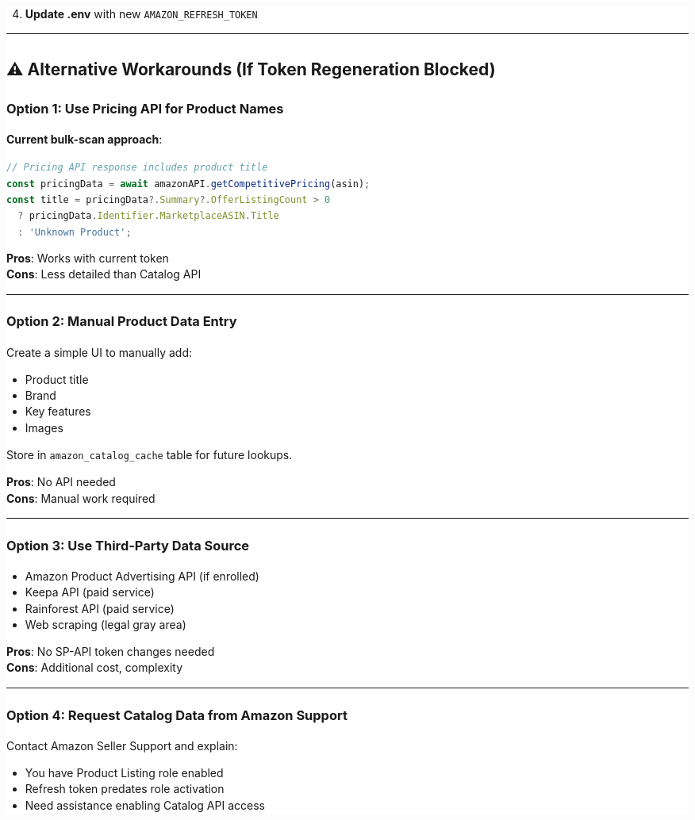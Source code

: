 4. **Update .env** with new `AMAZON_REFRESH_TOKEN`

---

## ⚠️ Alternative Workarounds (If Token Regeneration Blocked)

### Option 1: Use Pricing API for Product Names
**Current bulk-scan approach**:
```javascript
// Pricing API response includes product title
const pricingData = await amazonAPI.getCompetitivePricing(asin);
const title = pricingData?.Summary?.OfferListingCount > 0 
  ? pricingData.Identifier.MarketplaceASIN.Title 
  : 'Unknown Product';
```

**Pros**: Works with current token  
**Cons**: Less detailed than Catalog API

---

### Option 2: Manual Product Data Entry
Create a simple UI to manually add:
- Product title
- Brand
- Key features
- Images

Store in `amazon_catalog_cache` table for future lookups.

**Pros**: No API needed  
**Cons**: Manual work required

---

### Option 3: Use Third-Party Data Source
- Amazon Product Advertising API (if enrolled)
- Keepa API (paid service)
- Rainforest API (paid service)
- Web scraping (legal gray area)

**Pros**: No SP-API token changes needed  
**Cons**: Additional cost, complexity

---

### Option 4: Request Catalog Data from Amazon Support
Contact Amazon Seller Support and explain:
- You have Product Listing role enabled
- Refresh token predates role activation
- Need assistance enabling Catalog API access
